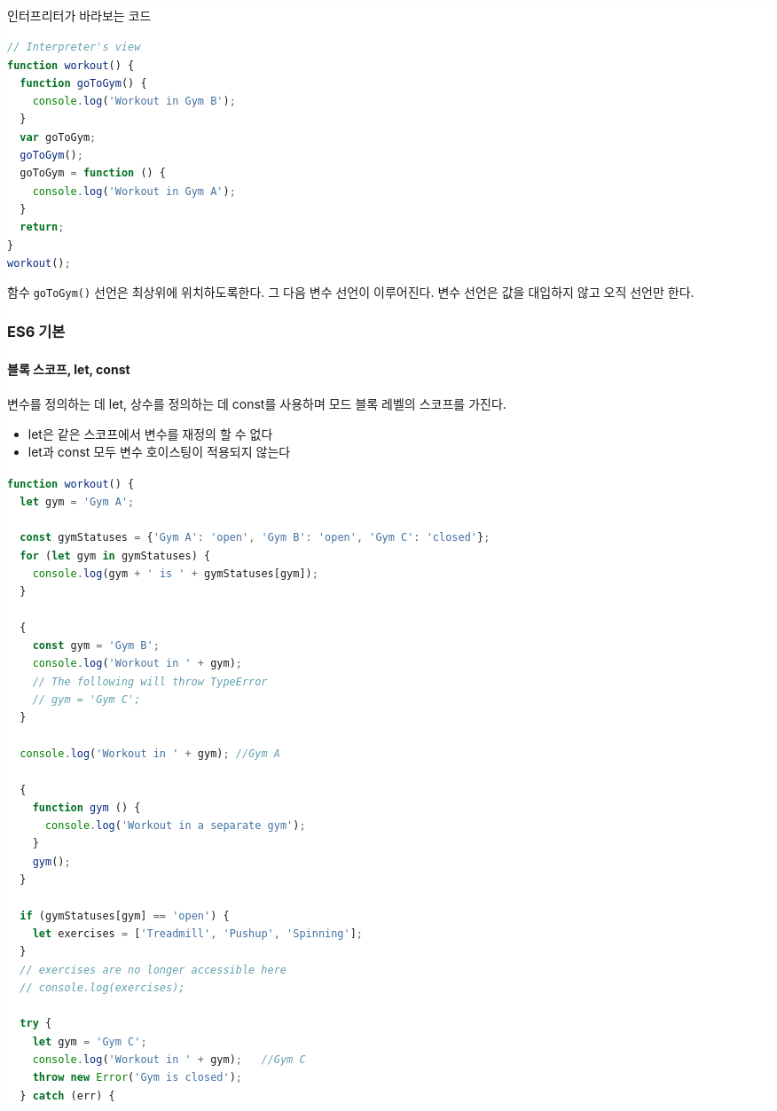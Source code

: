 인터프리터가 바라보는 코드

```javascript
// Interpreter's view
function workout() {
  function goToGym() {
    console.log('Workout in Gym B');
  }
  var goToGym;
  goToGym();
  goToGym = function () {
    console.log('Workout in Gym A');
  }
  return;
}
workout();
```

함수 `goToGym()` 선언은 최상위에 위치하도록한다. 그 다음 변수 선언이 이루어진다. 변수 선언은 값을 대입하지 않고 오직 선언만 한다.



### ES6 기본

#### 블록 스코프, let, const

변수를 정의하는 데 let, 상수를 정의하는 데 const를 사용하며 모드 블록 레벨의 스코프를 가진다.

- let은 같은 스코프에서 변수를 재정의 할 수 없다
- let과 const 모두 변수 호이스팅이 적용되지 않는다

```javascript
function workout() {
  let gym = 'Gym A';

  const gymStatuses = {'Gym A': 'open', 'Gym B': 'open', 'Gym C': 'closed'};
  for (let gym in gymStatuses) {
    console.log(gym + ' is ' + gymStatuses[gym]);
  }

  {
    const gym = 'Gym B';
    console.log('Workout in ' + gym);
    // The following will throw TypeError
    // gym = 'Gym C'; 
  }

  console.log('Workout in ' + gym); //Gym A

  {
    function gym () {
      console.log('Workout in a separate gym');
    }
    gym();
  }

  if (gymStatuses[gym] == 'open') {
    let exercises = ['Treadmill', 'Pushup', 'Spinning'];
  }
  // exercises are no longer accessible here
  // console.log(exercises);

  try {
    let gym = 'Gym C'; 
    console.log('Workout in ' + gym);   //Gym C
    throw new Error('Gym is closed');
  } catch (err) {
```